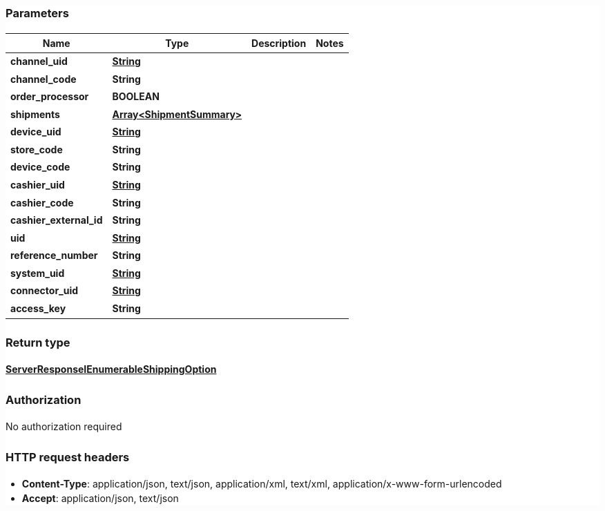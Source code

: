 ### Parameters

Name | Type | Description  | Notes
------------- | ------------- | ------------- | -------------
 **channel_uid** | [**String**](.md)|  | 
 **channel_code** | **String**|  | 
 **order_processor** | **BOOLEAN**|  | 
 **shipments** | [**Array&lt;ShipmentSummary&gt;**](ShipmentSummary.md)|  | 
 **device_uid** | [**String**](.md)|  | 
 **store_code** | **String**|  | 
 **device_code** | **String**|  | 
 **cashier_uid** | [**String**](.md)|  | 
 **cashier_code** | **String**|  | 
 **cashier_external_id** | **String**|  | 
 **uid** | [**String**](.md)|  | 
 **reference_number** | **String**|  | 
 **system_uid** | [**String**](.md)|  | 
 **connector_uid** | [**String**](.md)|  | 
 **access_key** | **String**|  | 

### Return type

[**ServerResponseIEnumerableShippingOption**](ServerResponseIEnumerableShippingOption.md)

### Authorization

No authorization required

### HTTP request headers

 - **Content-Type**: application/json, text/json, application/xml, text/xml, application/x-www-form-urlencoded
 - **Accept**: application/json, text/json



